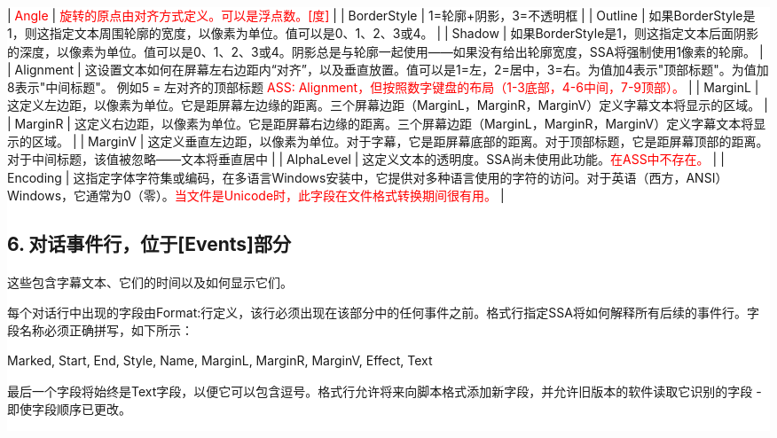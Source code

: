 | <span style='color: red'>Angle</span>                             | <span style='color: red'>旋转的原点由对齐方式定义。可以是浮点数。[度]</span>                                                                                                                                                                                |
| BorderStyle                                                       | 1=轮廓+阴影，3=不透明框                                                                                                                                                                                                                                     |
| Outline                                                           | 如果BorderStyle是1，则这指定文本周围轮廓的宽度，以像素为单位。值可以是0、1、2、3或4。                                                                                                                                                                       |
| Shadow                                                            | 如果BorderStyle是1，则这指定文本后面阴影的深度，以像素为单位。值可以是0、1、2、3或4。阴影总是与轮廓一起使用——如果没有给出轮廓宽度，SSA将强制使用1像素的轮廓。                                                                                               |
| Alignment                                                         | 这设置文本如何在屏幕左右边距内“对齐”，以及垂直放置。值可以是1=左，2=居中，3=右。为值加4表示"顶部标题"。为值加8表示"中间标题"。 例如5 = 左对齐的顶部标题 <span style='color: red'>ASS: Alignment，但按照数字键盘的布局（1-3底部，4-6中间，7-9顶部）。</span> |
| MarginL                                                           | 这定义左边距，以像素为单位。它是距屏幕左边缘的距离。三个屏幕边距（MarginL，MarginR，MarginV）定义字幕文本将显示的区域。                                                                                                                                     |
| MarginR                                                           | 这定义右边距，以像素为单位。它是距屏幕右边缘的距离。三个屏幕边距（MarginL，MarginR，MarginV）定义字幕文本将显示的区域。                                                                                                                                     |
| MarginV                                                           | 这定义垂直左边距，以像素为单位。对于字幕，它是距屏幕底部的距离。对于顶部标题，它是距屏幕顶部的距离。对于中间标题，该值被忽略——文本将垂直居中                                                                                                                |
| AlphaLevel                                                        | 这定义文本的透明度。SSA尚未使用此功能。<span style='color: red'>在ASS中不存在。</span>                                                                                                                                                                      |
| Encoding                                                          | 这指定字体字符集或编码，在多语言Windows安装中，它提供对多种语言使用的字符的访问。对于英语（西方，ANSI）Windows，它通常为0（零）。<span style='color: red'>当文件是Unicode时，此字段在文件格式转换期间很有用。</span>                                        |

## 6. 对话事件行，位于[Events]部分

这些包含字幕文本、它们的时间以及如何显示它们。

每个对话行中出现的字段由Format:行定义，该行必须出现在该部分中的任何事件之前。格式行指定SSA将如何解释所有后续的事件行。字段名称必须正确拼写，如下所示：

Marked, Start, End, Style, Name, MarginL, MarginR, MarginV, Effect, Text

最后一个字段将始终是Text字段，以便它可以包含逗号。格式行允许将来向脚本格式添加新字段，并允许旧版本的软件读取它识别的字段 - 即使字段顺序已更改。

|                                       |                                                                                                                                                                                                                                                                                                                                                                                                                                                                                                                                                                                                                                                                                                                                                                                                                                                                                                                                                                                                                                                                                                                                                                                                                                                                                  |
| ------------------------------------- | -------------------------------------------------------------------------------------------------------------------------------------------------------------------------------------------------------------------------------------------------------------------------------------------------------------------------------------------------------------------------------------------------------------------------------------------------------------------------------------------------------------------------------------------------------------------------------------------------------------------------------------------------------------------------------------------------------------------------------------------------------------------------------------------------------------------------------------------------------------------------------------------------------------------------------------------------------------------------------------------------------------------------------------------------------------------------------------------------------------------------------------------------------------------------------------------------------------------------------------------------------------------------------- |